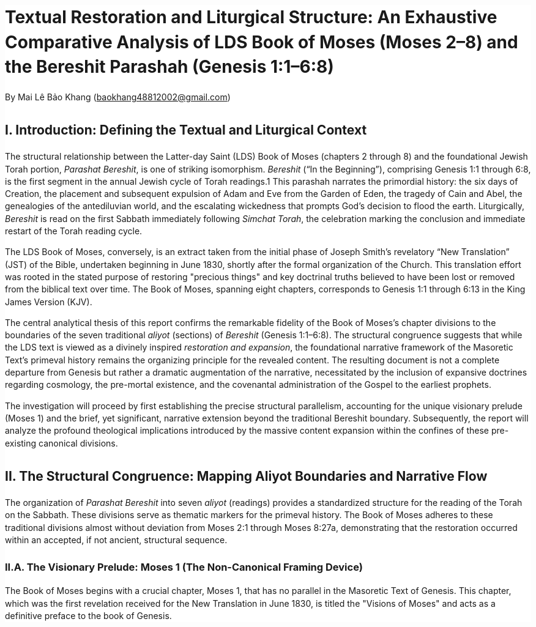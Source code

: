 # Textual Restoration and Liturgical Structure: An Exhaustive Comparative Analysis of LDS Book of Moses (Moses 2–8) and the Bereshit Parashah (Genesis 1:1–6:8)
By Mai Lê Bảo Khang (baokhang48812002@gmail.com)

## I. Introduction: Defining the Textual and Liturgical Context
The structural relationship between the Latter-day Saint (LDS) Book of Moses (chapters 2 through 8) and the foundational Jewish Torah portion, *Parashat Bereshit*, is one of striking isomorphism. *Bereshit* (“In the Beginning”), comprising Genesis 1:1 through 6:8, is the first segment in the annual Jewish cycle of Torah readings.1 This parashah narrates the primordial history: the six days of Creation, the placement and subsequent expulsion of Adam and Eve from the Garden of Eden, the tragedy of Cain and Abel, the genealogies of the antediluvian world, and the escalating wickedness that prompts God’s decision to flood the earth. Liturgically, *Bereshit* is read on the first Sabbath immediately following *Simchat Torah*, the celebration marking the conclusion and immediate restart of the Torah reading cycle.

The LDS Book of Moses, conversely, is an extract taken from the initial phase of Joseph Smith’s revelatory “New Translation” (JST) of the Bible, undertaken beginning in June 1830, shortly after the formal organization of the Church. This translation effort was rooted in the stated purpose of restoring "precious things" and key doctrinal truths believed to have been lost or removed from the biblical text over time. The Book of Moses, spanning eight chapters, corresponds to Genesis 1:1 through 6:13 in the King James Version (KJV).

The central analytical thesis of this report confirms the remarkable fidelity of the Book of Moses’s chapter divisions to the boundaries of the seven traditional *aliyot* (sections) of *Bereshit* (Genesis 1:1–6:8). The structural congruence suggests that while the LDS text is viewed as a divinely inspired *restoration and expansion*, the foundational narrative framework of the Masoretic Text’s primeval history remains the organizing principle for the revealed content. The resulting document is not a complete departure from Genesis but rather a dramatic augmentation of the narrative, necessitated by the inclusion of expansive doctrines regarding cosmology, the pre-mortal existence, and the covenantal administration of the Gospel to the earliest prophets.

The investigation will proceed by first establishing the precise structural parallelism, accounting for the unique visionary prelude (Moses 1) and the brief, yet significant, narrative extension beyond the traditional Bereshit boundary. Subsequently, the report will analyze the profound theological implications introduced by the massive content expansion within the confines of these pre-existing canonical divisions.

## II. The Structural Congruence: Mapping Aliyot Boundaries and Narrative Flow
The organization of *Parashat Bereshit* into seven *aliyot* (readings) provides a standardized structure for the reading of the Torah on the Sabbath. These divisions serve as thematic markers for the primeval history. The Book of Moses adheres to these traditional divisions almost without deviation from Moses 2:1 through Moses 8:27a, demonstrating that the restoration occurred within an accepted, if not ancient, structural sequence.

### II.A. The Visionary Prelude: Moses 1 (The Non-Canonical Framing Device)
The Book of Moses begins with a crucial chapter, Moses 1, that has no parallel in the Masoretic Text of Genesis. This chapter, which was the first revelation received for the New Translation in June 1830, is titled the "Visions of Moses" and acts as a definitive preface to the book of Genesis.
